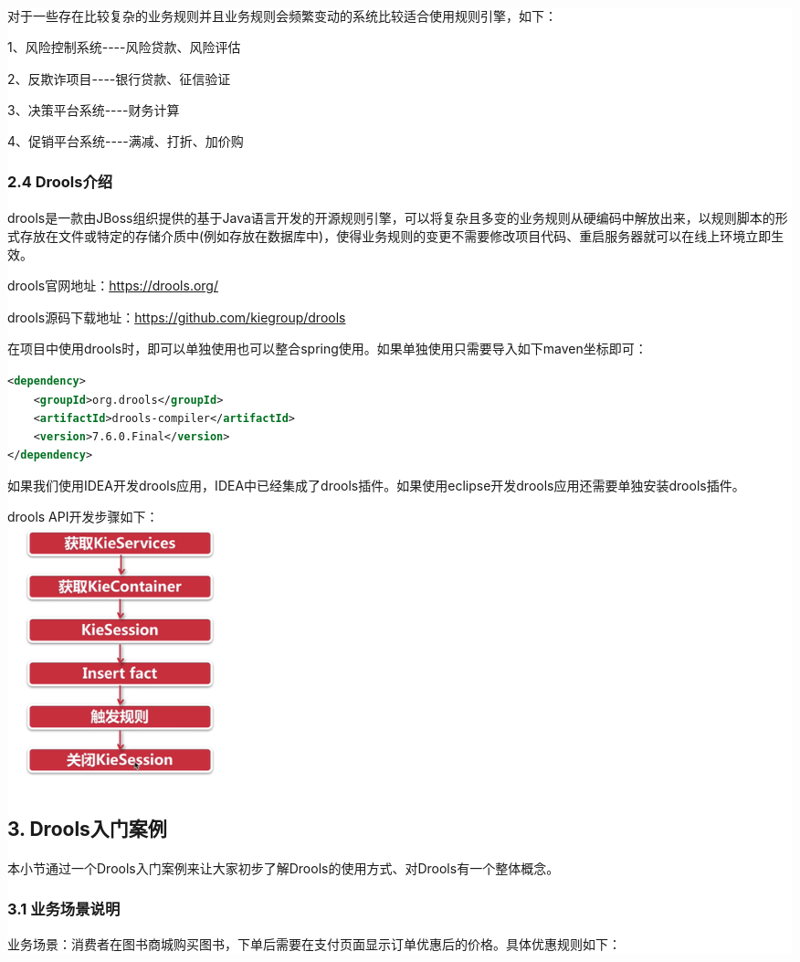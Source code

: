 对于一些存在比较复杂的业务规则并且业务规则会频繁变动的系统比较适合使用规则引擎，如下：

1、风险控制系统----风险贷款、风险评估

2、反欺诈项目----银行贷款、征信验证

3、决策平台系统----财务计算

4、促销平台系统----满减、打折、加价购

### 2.4 Drools介绍

drools是一款由JBoss组织提供的基于Java语言开发的开源规则引擎，可以将复杂且多变的业务规则从硬编码中解放出来，以规则脚本的形式存放在文件或特定的存储介质中(例如存放在数据库中)，使得业务规则的变更不需要修改项目代码、重启服务器就可以在线上环境立即生效。

drools官网地址：https://drools.org/

drools源码下载地址：https://github.com/kiegroup/drools

在项目中使用drools时，即可以单独使用也可以整合spring使用。如果单独使用只需要导入如下maven坐标即可：

```xml
<dependency>
    <groupId>org.drools</groupId>
    <artifactId>drools-compiler</artifactId>
    <version>7.6.0.Final</version>
</dependency>
```



如果我们使用IDEA开发drools应用，IDEA中已经集成了drools插件。如果使用eclipse开发drools应用还需要单独安装drools插件。

drools API开发步骤如下：![5](/media/pictures/Drools.assets/5.png)

## 3. Drools入门案例

本小节通过一个Drools入门案例来让大家初步了解Drools的使用方式、对Drools有一个整体概念。

### 3.1 业务场景说明

业务场景：消费者在图书商城购买图书，下单后需要在支付页面显示订单优惠后的价格。具体优惠规则如下：

